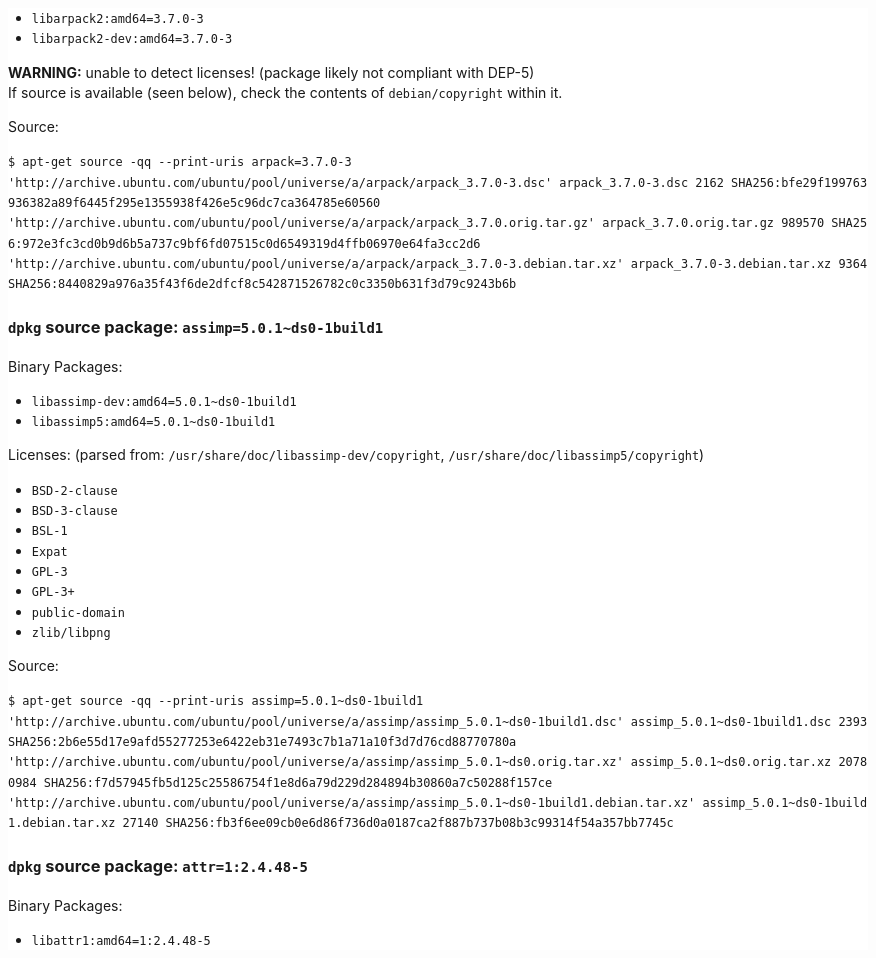 - `libarpack2:amd64=3.7.0-3`
- `libarpack2-dev:amd64=3.7.0-3`

**WARNING:** unable to detect licenses! (package likely not compliant with DEP-5)  
If source is available (seen below), check the contents of `debian/copyright` within it.


Source:

```console
$ apt-get source -qq --print-uris arpack=3.7.0-3
'http://archive.ubuntu.com/ubuntu/pool/universe/a/arpack/arpack_3.7.0-3.dsc' arpack_3.7.0-3.dsc 2162 SHA256:bfe29f199763936382a89f6445f295e1355938f426e5c96dc7ca364785e60560
'http://archive.ubuntu.com/ubuntu/pool/universe/a/arpack/arpack_3.7.0.orig.tar.gz' arpack_3.7.0.orig.tar.gz 989570 SHA256:972e3fc3cd0b9d6b5a737c9bf6fd07515c0d6549319d4ffb06970e64fa3cc2d6
'http://archive.ubuntu.com/ubuntu/pool/universe/a/arpack/arpack_3.7.0-3.debian.tar.xz' arpack_3.7.0-3.debian.tar.xz 9364 SHA256:8440829a976a35f43f6de2dfcf8c542871526782c0c3350b631f3d79c9243b6b
```

### `dpkg` source package: `assimp=5.0.1~ds0-1build1`

Binary Packages:

- `libassimp-dev:amd64=5.0.1~ds0-1build1`
- `libassimp5:amd64=5.0.1~ds0-1build1`

Licenses: (parsed from: `/usr/share/doc/libassimp-dev/copyright`, `/usr/share/doc/libassimp5/copyright`)

- `BSD-2-clause`
- `BSD-3-clause`
- `BSL-1`
- `Expat`
- `GPL-3`
- `GPL-3+`
- `public-domain`
- `zlib/libpng`

Source:

```console
$ apt-get source -qq --print-uris assimp=5.0.1~ds0-1build1
'http://archive.ubuntu.com/ubuntu/pool/universe/a/assimp/assimp_5.0.1~ds0-1build1.dsc' assimp_5.0.1~ds0-1build1.dsc 2393 SHA256:2b6e55d17e9afd55277253e6422eb31e7493c7b1a71a10f3d7d76cd88770780a
'http://archive.ubuntu.com/ubuntu/pool/universe/a/assimp/assimp_5.0.1~ds0.orig.tar.xz' assimp_5.0.1~ds0.orig.tar.xz 20780984 SHA256:f7d57945fb5d125c25586754f1e8d6a79d229d284894b30860a7c50288f157ce
'http://archive.ubuntu.com/ubuntu/pool/universe/a/assimp/assimp_5.0.1~ds0-1build1.debian.tar.xz' assimp_5.0.1~ds0-1build1.debian.tar.xz 27140 SHA256:fb3f6ee09cb0e6d86f736d0a0187ca2f887b737b08b3c99314f54a357bb7745c
```

### `dpkg` source package: `attr=1:2.4.48-5`

Binary Packages:

- `libattr1:amd64=1:2.4.48-5`
